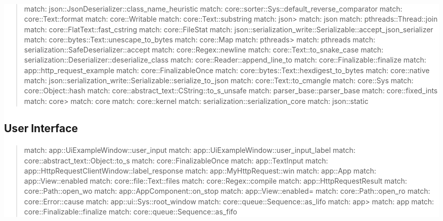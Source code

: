 > match: json::JsonDeserializer::class_name_heuristic
> match: core::sorter::Sys::default_reverse_comparator
> match: core::Text::format
> match: core::Writable
> match: core::Text::substring
> match: json>
> match: json
> match: pthreads::Thread::join
> match: core::FlatText::fast_cstring
> match: core::FileStat
> match: json::serialization_write::Serializable::accept_json_serializer
> match: core::bytes::Text::unescape_to_bytes
> match: core::Map
> match: pthreads>
> match: pthreads
> match: serialization::SafeDeserializer::accept
> match: core::Regex::newline
> match: core::Text::to_snake_case
> match: serialization::Deserializer::deserialize_class
> match: core::Reader::append_line_to
> match: core::Finalizable::finalize
> match: app::http_request_example
> match: core::FinalizableOnce
> match: core::bytes::Text::hexdigest_to_bytes
> match: core::native
> match: json::serialization_write::Serializable::serialize_to_json
> match: core::Text::to_cmangle
> match: core::Sys
> match: core::Object::hash
> match: core::abstract_text::CString::to_s_unsafe
> match: parser_base::parser_base
> match: core::fixed_ints
> match: core>
> match: core
> match: core::kernel
> match: serialization::serialization_core
> match: json::static

## User Interface

> match: app::UiExampleWindow::user_input
> match: app::UiExampleWindow::user_input_label
> match: core::abstract_text::Object::to_s
> match: core::FinalizableOnce
> match: app::TextInput
> match: app::HttpRequestClientWindow::label_response
> match: app::MyHttpRequest::win
> match: app::App
> match: app::View::enabled
> match: core::file::Text::files
> match: core::Regex::compile
> match: app::HttpRequestResult
> match: core::Path::open_wo
> match: app::AppComponent::on_stop
> match: app::View::enabled=
> match: core::Path::open_ro
> match: core::Error::cause
> match: app::ui::Sys::root_window
> match: core::queue::Sequence::as_lifo
> match: app>
> match: app
> match: core::Finalizable::finalize
> match: core::queue::Sequence::as_fifo